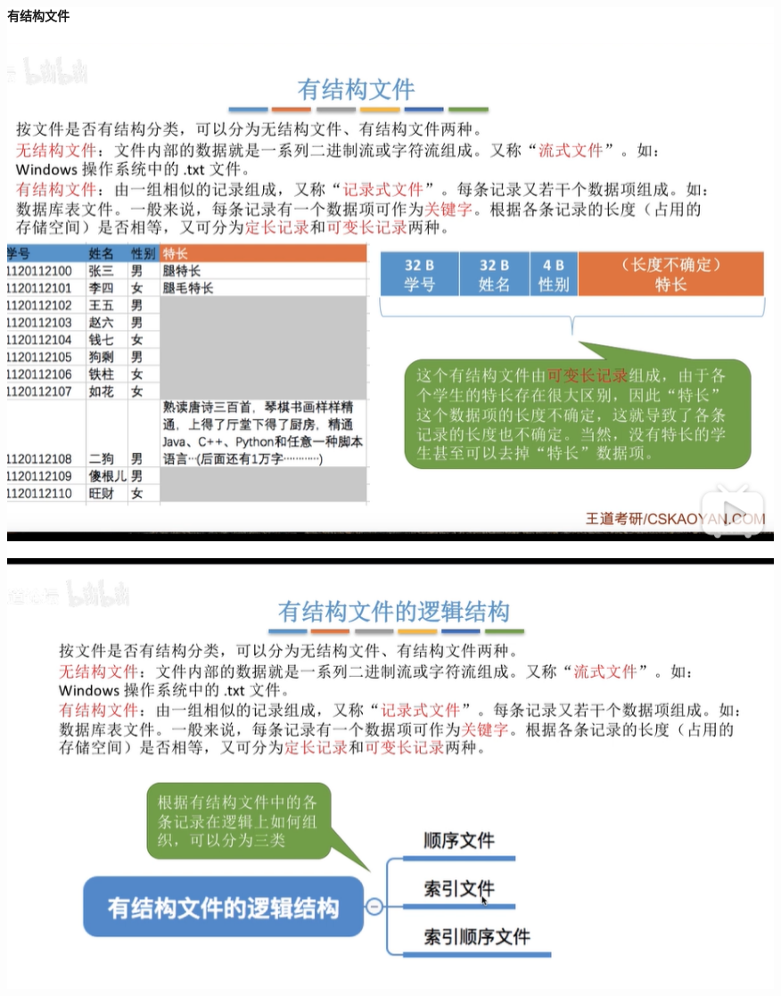 #### 有结构文件

![image-20200705160730954](pic/image-20200705160730954.png)

![image-20200705160758199](pic/image-20200705160758199.png)
